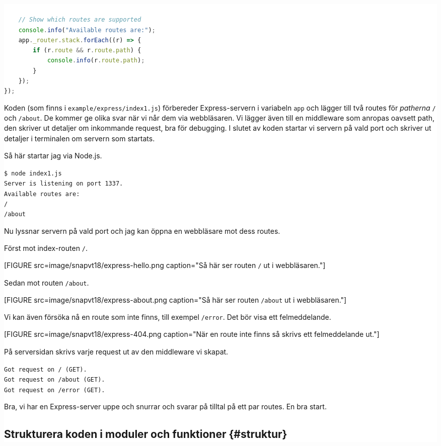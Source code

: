 ```javascript

    // Show which routes are supported
    console.info("Available routes are:");
    app._router.stack.forEach((r) => {
        if (r.route && r.route.path) {
            console.info(r.route.path);
        }
    });
});
```

Koden (som finns i `example/express/index1.js`) förbereder Express-servern i variabeln `app` och lägger till två routes för _patherna_ `/` och `/about`. De kommer ge olika svar när vi når dem via webbläsaren. Vi lägger även till en middleware som anropas oavsett path, den skriver ut detaljer om inkommande request, bra för debugging. I slutet av koden startar vi servern på vald port och skriver ut detaljer i terminalen om servern som startats.

Så här startar jag via Node.js.

```bash
$ node index1.js
Server is listening on port 1337.
Available routes are:
/
/about
```

Nu lyssnar servern på vald port och jag kan öppna en webbläsare mot dess routes.

Först mot index-routen `/`.

[FIGURE src=image/snapvt18/express-hello.png caption="Så här ser routen `/` ut i webbläsaren."]

Sedan mot routen `/about`.

[FIGURE src=image/snapvt18/express-about.png caption="Så här ser routen `/about` ut i webbläsaren."]

Vi kan även försöka nå en route som inte finns, till exempel `/error`. Det bör visa ett felmeddelande.

[FIGURE src=image/snapvt18/express-404.png caption="När en route inte finns så skrivs ett felmeddelande ut."]

På serversidan skrivs varje request ut av den middleware vi skapat.

```text
Got request on / (GET).
Got request on /about (GET).
Got request on /error (GET).
```

Bra, vi har en Express-server uppe och snurrar och svarar på tilltal på ett par routes. En bra start.



Strukturera koden i moduler och funktioner {#struktur}
--------------------------------------
